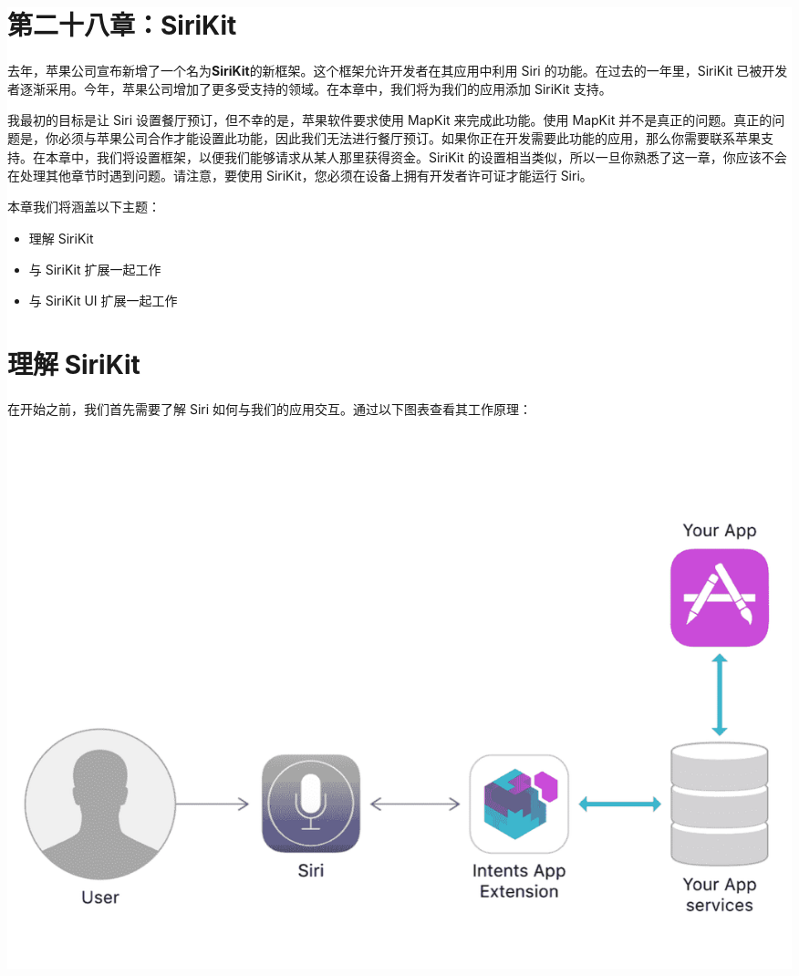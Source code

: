 # 第二十八章：SiriKit

去年，苹果公司宣布新增了一个名为**SiriKit**的新框架。这个框架允许开发者在其应用中利用 Siri 的功能。在过去的一年里，SiriKit 已被开发者逐渐采用。今年，苹果公司增加了更多受支持的领域。在本章中，我们将为我们的应用添加 SiriKit 支持。

我最初的目标是让 Siri 设置餐厅预订，但不幸的是，苹果软件要求使用 MapKit 来完成此功能。使用 MapKit 并不是真正的问题。真正的问题是，你必须与苹果公司合作才能设置此功能，因此我们无法进行餐厅预订。如果你正在开发需要此功能的应用，那么你需要联系苹果支持。在本章中，我们将设置框架，以便我们能够请求从某人那里获得资金。SiriKit 的设置相当类似，所以一旦你熟悉了这一章，你应该不会在处理其他章节时遇到问题。请注意，要使用 SiriKit，您必须在设备上拥有开发者许可证才能运行 Siri。

本章我们将涵盖以下主题：

+   理解 SiriKit

+   与 SiriKit 扩展一起工作

+   与 SiriKit UI 扩展一起工作

# 理解 SiriKit

在开始之前，我们首先需要了解 Siri 如何与我们的应用交互。通过以下图表查看其工作原理：

![](img/1a37fc7d-2d68-4cbf-88f3-5e627f694aaf.png)
